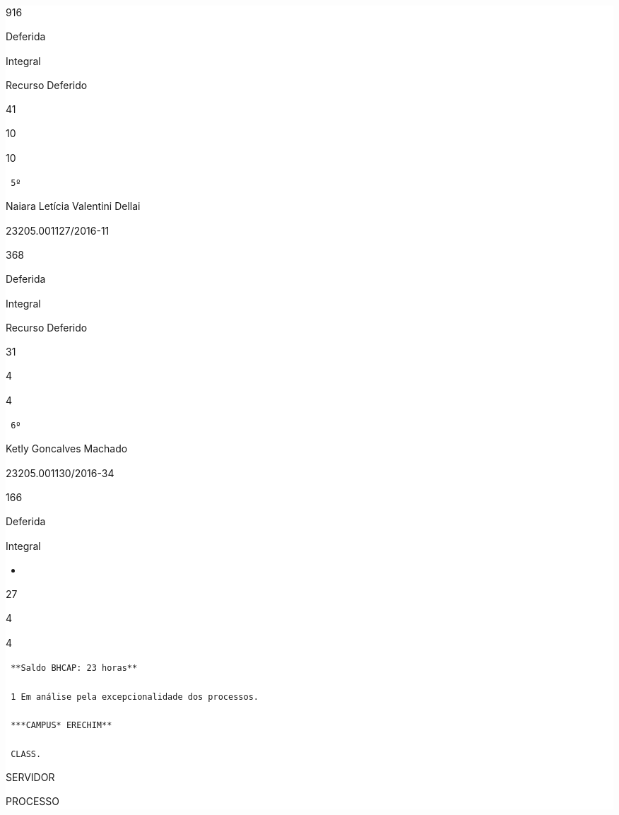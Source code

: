    916

   Deferida 

   Integral 

   Recurso Deferido

   41

   10

   10

     5º

   Naiara Letícia Valentini Dellai

   23205.001127/2016-11

   368

   Deferida 

   Integral 

   Recurso Deferido

   31

   4

   4

     6º

   Ketly Goncalves Machado

   23205.001130/2016-34

   166

   Deferida

   Integral

   -

   27

   4

   4

     **Saldo BHCAP: 23 horas**

     1 Em análise pela excepcionalidade dos processos.

     ***CAMPUS* ERECHIM** 

     CLASS.

   SERVIDOR

   PROCESSO
